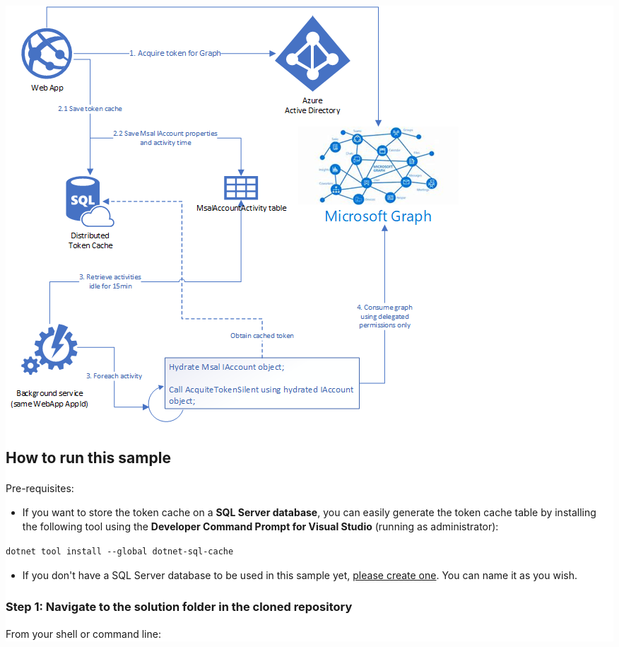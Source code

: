 
![Diagram](ReadmeFiles/diagram.png)

## How to run this sample

Pre-requisites:

- If you want to store the token cache on a **SQL Server database**, you can easily generate the token cache table by installing the following tool using the **Developer Command Prompt for Visual Studio** (running as administrator):

```shell
dotnet tool install --global dotnet-sql-cache
```

- If you don't have a SQL Server database to be used in this sample yet, [please create one](https://docs.microsoft.com//sql/relational-databases/databases/create-a-database). You can name it as you wish.

### Step 1: Navigate to the solution folder in the cloned repository

From your shell or command line:
